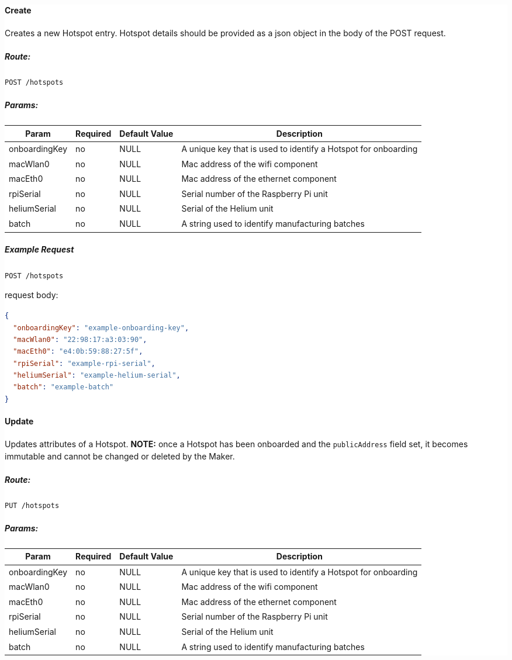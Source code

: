 #### Create
Creates a new Hotspot entry. Hotspot details should be provided as a json object in the body of the POST request.

##### Route:
`POST /hotspots`

##### Params:

| Param         | Required | Default Value | Description                                                    |
|---------------|----------|---------------|----------------------------------------------------------------|
| onboardingKey | no       | NULL          | A unique key that is used to identify a Hotspot for onboarding |
| macWlan0      | no       | NULL          | Mac address of the wifi component                              |
| macEth0       | no       | NULL          | Mac address of the ethernet component                          |
| rpiSerial     | no       | NULL          | Serial number of the Raspberry Pi unit                         |
| heliumSerial  | no       | NULL          | Serial of the Helium unit                                      |
| batch         | no       | NULL          | A string used to identify manufacturing batches                |

##### Example Request

`POST /hotspots`

request body:
```json
{
  "onboardingKey": "example-onboarding-key",
  "macWlan0": "22:98:17:a3:03:90",
  "macEth0": "e4:0b:59:88:27:5f",
  "rpiSerial": "example-rpi-serial",
  "heliumSerial": "example-helium-serial",
  "batch": "example-batch"
}
```

#### Update
Updates attributes of a Hotspot. **NOTE:** once a Hotspot has been onboarded and the `publicAddress` field set, it becomes immutable and cannot be changed or deleted by the Maker.

##### Route:
`PUT /hotspots`

##### Params:

| Param         | Required | Default Value | Description                                                    |
|---------------|----------|---------------|----------------------------------------------------------------|
| onboardingKey | no       | NULL          | A unique key that is used to identify a Hotspot for onboarding |
| macWlan0      | no       | NULL          | Mac address of the wifi component                              |
| macEth0       | no       | NULL          | Mac address of the ethernet component                          |
| rpiSerial     | no       | NULL          | Serial number of the Raspberry Pi unit                         |
| heliumSerial  | no       | NULL          | Serial of the Helium unit                                      |
| batch         | no       | NULL          | A string used to identify manufacturing batches                |
